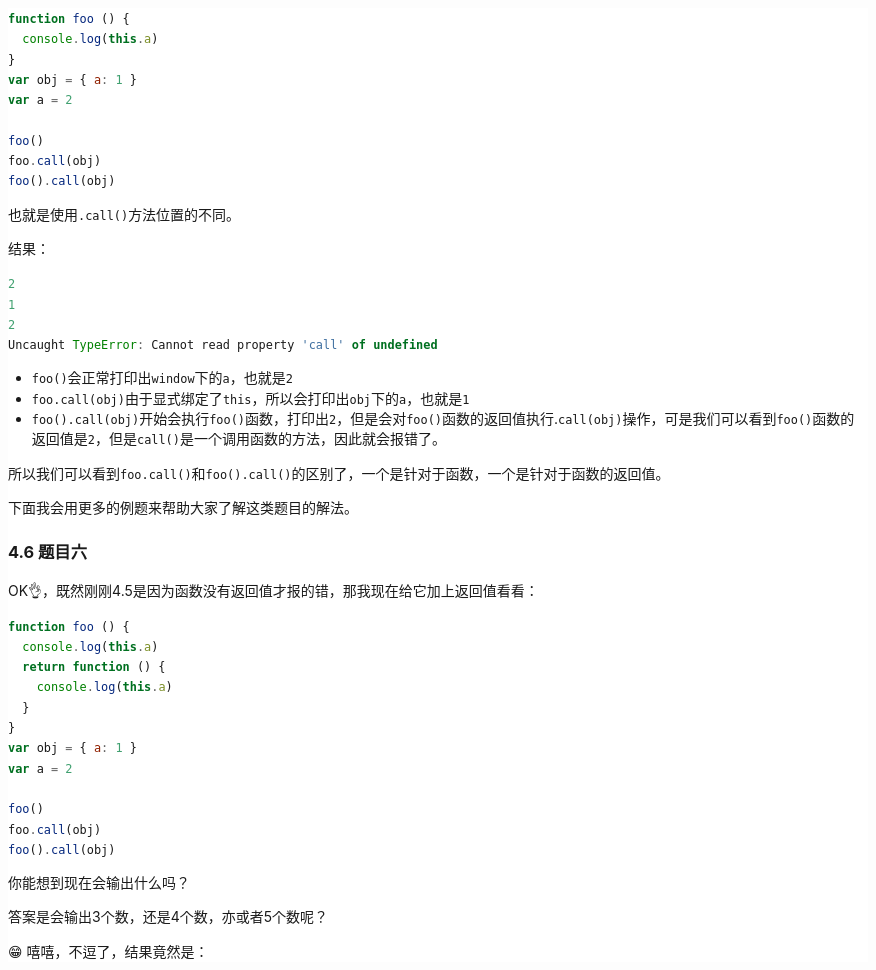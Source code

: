 ```js
function foo () {
  console.log(this.a)
}
var obj = { a: 1 }
var a = 2

foo()
foo.call(obj)
foo().call(obj)
```

也就是使用`.call()`方法位置的不同。

结果：

```js
2
1
2
Uncaught TypeError: Cannot read property 'call' of undefined
```

- `foo()`会正常打印出`window`下的`a`，也就是`2`
- `foo.call(obj)`由于显式绑定了`this`，所以会打印出`obj`下的`a`，也就是`1`
- `foo().call(obj)`开始会执行`foo()`函数，打印出`2`，但是会对`foo()`函数的返回值执行.`call(obj)`操作，可是我们可以看到`foo()`函数的返回值是`2`，但是`call()`是一个调用函数的方法，因此就会报错了。

所以我们可以看到`foo.call()`和`foo().call()`的区别了，一个是针对于函数，一个是针对于函数的返回值。

下面我会用更多的例题来帮助大家了解这类题目的解法。

### 4.6 题目六

OK👌，既然刚刚4.5是因为函数没有返回值才报的错，那我现在给它加上返回值看看：

```js
function foo () {
  console.log(this.a)
  return function () {
    console.log(this.a)
  }
}
var obj = { a: 1 }
var a = 2

foo()
foo.call(obj)
foo().call(obj)
```

你能想到现在会输出什么吗？

答案是会输出3个数，还是4个数，亦或者5个数呢？

😁 嘻嘻，不逗了，结果竟然是：
